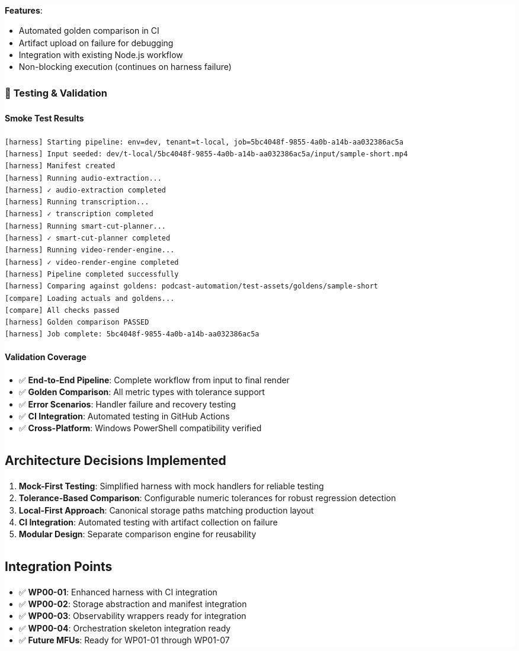 **Features**:

- Automated golden comparison in CI
- Artifact upload on failure for debugging
- Integration with existing Node.js workflow
- Non-blocking execution (continues on harness failure)

### 🧪 **Testing & Validation**

#### Smoke Test Results

```text
[harness] Starting pipeline: env=dev, tenant=t-local, job=5bc4048f-9855-4a0b-a14b-aa032386ac5a
[harness] Input seeded: dev/t-local/5bc4048f-9855-4a0b-a14b-aa032386ac5a/input/sample-short.mp4
[harness] Manifest created
[harness] Running audio-extraction...
[harness] ✓ audio-extraction completed
[harness] Running transcription...
[harness] ✓ transcription completed
[harness] Running smart-cut-planner...
[harness] ✓ smart-cut-planner completed
[harness] Running video-render-engine...
[harness] ✓ video-render-engine completed
[harness] Pipeline completed successfully
[harness] Comparing against goldens: podcast-automation/test-assets/goldens/sample-short
[compare] Loading actuals and goldens...
[compare] All checks passed
[harness] Golden comparison PASSED
[harness] Job complete: 5bc4048f-9855-4a0b-a14b-aa032386ac5a
```

#### Validation Coverage

- ✅ **End-to-End Pipeline**: Complete workflow from input to final render
- ✅ **Golden Comparison**: All metric types with tolerance support
- ✅ **Error Scenarios**: Handler failure and recovery testing
- ✅ **CI Integration**: Automated testing in GitHub Actions
- ✅ **Cross-Platform**: Windows PowerShell compatibility verified

## Architecture Decisions Implemented

1. **Mock-First Testing**: Simplified harness with mock handlers for reliable testing
2. **Tolerance-Based Comparison**: Configurable numeric tolerances for robust regression detection
3. **Local-First Approach**: Canonical storage paths matching production layout
4. **CI Integration**: Automated testing with artifact collection on failure
5. **Modular Design**: Separate comparison engine for reusability

## Integration Points

- ✅ **WP00-01**: Enhanced harness with CI integration
- ✅ **WP00-02**: Storage abstraction and manifest integration
- ✅ **WP00-03**: Observability wrappers ready for integration
- ✅ **WP00-04**: Orchestration skeleton integration ready
- ✅ **Future MFUs**: Ready for WP01-01 through WP01-07
